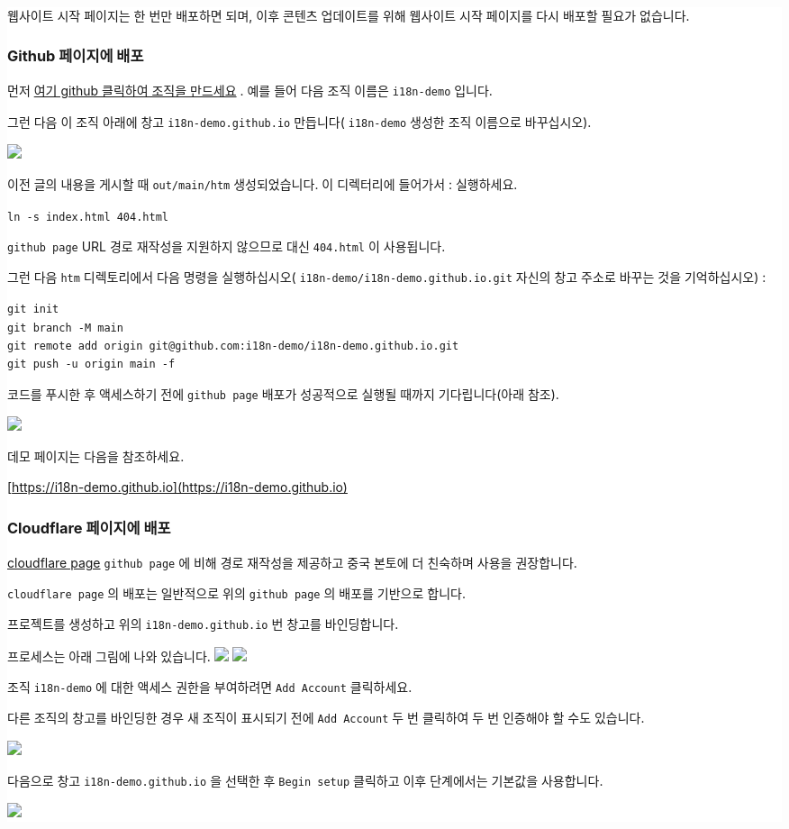 웹사이트 시작 페이지는 한 번만 배포하면 되며, 이후 콘텐츠 업데이트를 위해 웹사이트 시작 페이지를 다시 배포할 필요가 없습니다.

### Github 페이지에 배포

먼저 [여기 github 클릭하여 조직을 만드세요](https://github.com/account/organizations/new?plan=free) . 예를 들어 다음 조직 이름은 `i18n-demo` 입니다.

그런 다음 이 조직 아래에 창고 `i18n-demo.github.io` 만듭니다( `i18n-demo` 생성한 조직 이름으로 바꾸십시오).

![](https://p.3ti.site/1721098657.avif)

이전 글의 내용을 게시할 때 `out/main/htm` 생성되었습니다. 이 디렉터리에 들어가서 : 실행하세요.

```
ln -s index.html 404.html
```


`github page` URL 경로 재작성을 지원하지 않으므로 대신 `404.html` 이 사용됩니다.

그런 다음 `htm` 디렉토리에서 다음 명령을 실행하십시오( `i18n-demo/i18n-demo.github.io.git` 자신의 창고 주소로 바꾸는 것을 기억하십시오) :

```
git init
git branch -M main
git remote add origin git@github.com:i18n-demo/i18n-demo.github.io.git
git push -u origin main -f
```

코드를 푸시한 후 액세스하기 전에 `github page` 배포가 성공적으로 실행될 때까지 기다립니다(아래 참조).

<img src="//p.3ti.site/1721116586.avif" width="350px">

데모 페이지는 다음을 참조하세요.

[https://i18n-demo.github.io](https://i18n-demo.github.io)

### Cloudflare 페이지에 배포

[cloudflare page](//pages.cloudflare.com) `github page` 에 비해 경로 재작성을 제공하고 중국 본토에 더 친숙하며 사용을 권장합니다.

`cloudflare page` 의 배포는 일반적으로 위의 `github page` 의 배포를 기반으로 합니다.

프로젝트를 생성하고 위의 `i18n-demo.github.io` 번 창고를 바인딩합니다.

프로세스는 아래 그림에 나와 있습니다.
![](https://p.3ti.site/1721117897.avif)
![](https://p.3ti.site/1721118239.avif)

조직 `i18n-demo` 에 대한 액세스 권한을 부여하려면 `Add Account` 클릭하세요.

다른 조직의 창고를 바인딩한 경우 새 조직이 표시되기 전에 `Add Account` 두 번 클릭하여 두 번 인증해야 할 수도 있습니다.

![](https://p.3ti.site/1721118306.avif)

다음으로 창고 `i18n-demo.github.io` 을 선택한 후 `Begin setup` 클릭하고 이후 단계에서는 기본값을 사용합니다.

![](https://p.3ti.site/1721118490.avif)
